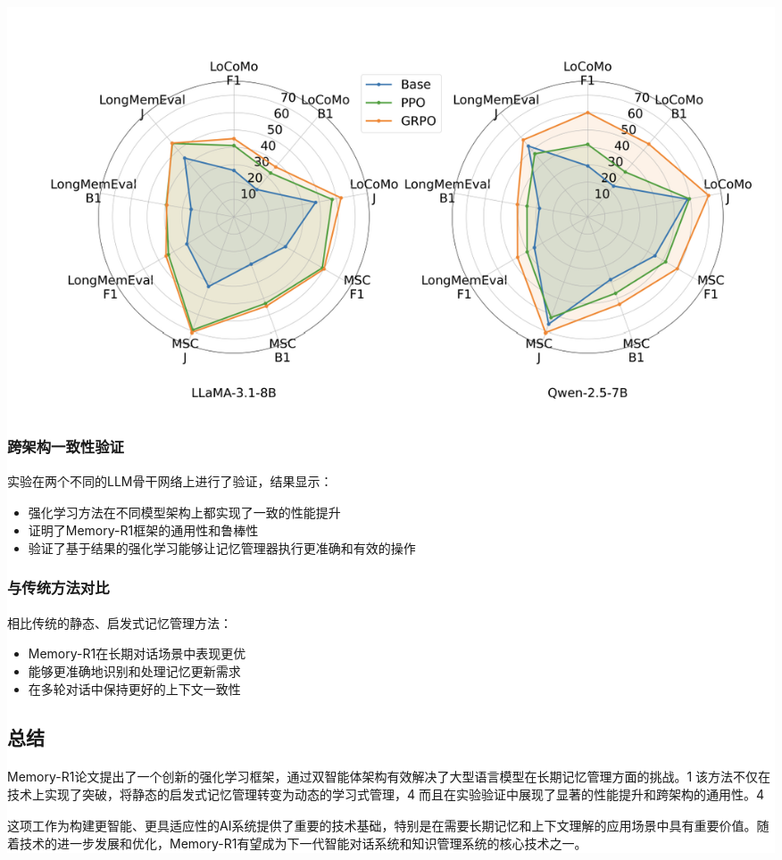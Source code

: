 ![Memory-R1 Across Benchmarks](./resources/memory-r1/memory_r1_across_benchmarks.png)

### 跨架构一致性验证
实验在两个不同的LLM骨干网络上进行了验证，结果显示：
- 强化学习方法在不同模型架构上都实现了一致的性能提升
- 证明了Memory-R1框架的通用性和鲁棒性
- 验证了基于结果的强化学习能够让记忆管理器执行更准确和有效的操作

### 与传统方法对比
相比传统的静态、启发式记忆管理方法：
- Memory-R1在长期对话场景中表现更优
- 能够更准确地识别和处理记忆更新需求
- 在多轮对话中保持更好的上下文一致性

## 总结

Memory-R1论文提出了一个创新的强化学习框架，通过双智能体架构有效解决了大型语言模型在长期记忆管理方面的挑战。<mcreference link="https://arxiv.org/abs/2508.19828" index="1">1</mcreference> 该方法不仅在技术上实现了突破，将静态的启发式记忆管理转变为动态的学习式管理，<mcreference link="https://arxiv.org/html/2508.19828v1" index="4">4</mcreference> 而且在实验验证中展现了显著的性能提升和跨架构的通用性。<mcreference link="https://arxiv.org/html/2508.19828v1" index="4">4</mcreference> 

这项工作为构建更智能、更具适应性的AI系统提供了重要的技术基础，特别是在需要长期记忆和上下文理解的应用场景中具有重要价值。随着技术的进一步发展和优化，Memory-R1有望成为下一代智能对话系统和知识管理系统的核心技术之一。
